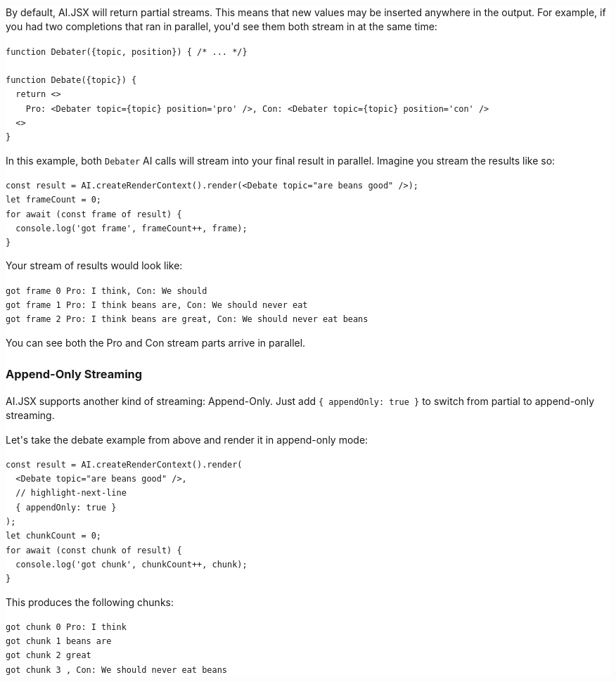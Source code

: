 By default, AI.JSX will return partial streams. This means that new values may be inserted anywhere in the output. For example, if you had two completions that ran in parallel, you'd see them both stream in at the same time:

```tsx
function Debater({topic, position}) { /* ... */}

function Debate({topic}) {
  return <>
    Pro: <Debater topic={topic} position='pro' />, Con: <Debater topic={topic} position='con' />
  <>
}
```

In this example, both `Debater` AI calls will stream into your final result in parallel. Imagine you stream the results like so:

```tsx
const result = AI.createRenderContext().render(<Debate topic="are beans good" />);
let frameCount = 0;
for await (const frame of result) {
  console.log('got frame', frameCount++, frame);
}
```

Your stream of results would look like:

```
got frame 0 Pro: I think, Con: We should
got frame 1 Pro: I think beans are, Con: We should never eat
got frame 2 Pro: I think beans are great, Con: We should never eat beans
```

You can see both the Pro and Con stream parts arrive in parallel.

### Append-Only Streaming

AI.JSX supports another kind of streaming: Append-Only. Just add `{ appendOnly: true }` to switch from partial to append-only streaming.

Let's take the debate example from above and render it in append-only mode:

```tsx
const result = AI.createRenderContext().render(
  <Debate topic="are beans good" />,
  // highlight-next-line
  { appendOnly: true }
);
let chunkCount = 0;
for await (const chunk of result) {
  console.log('got chunk', chunkCount++, chunk);
}
```

This produces the following chunks:

```
got chunk 0 Pro: I think
got chunk 1 beans are
got chunk 2 great
got chunk 3 , Con: We should never eat beans
```
